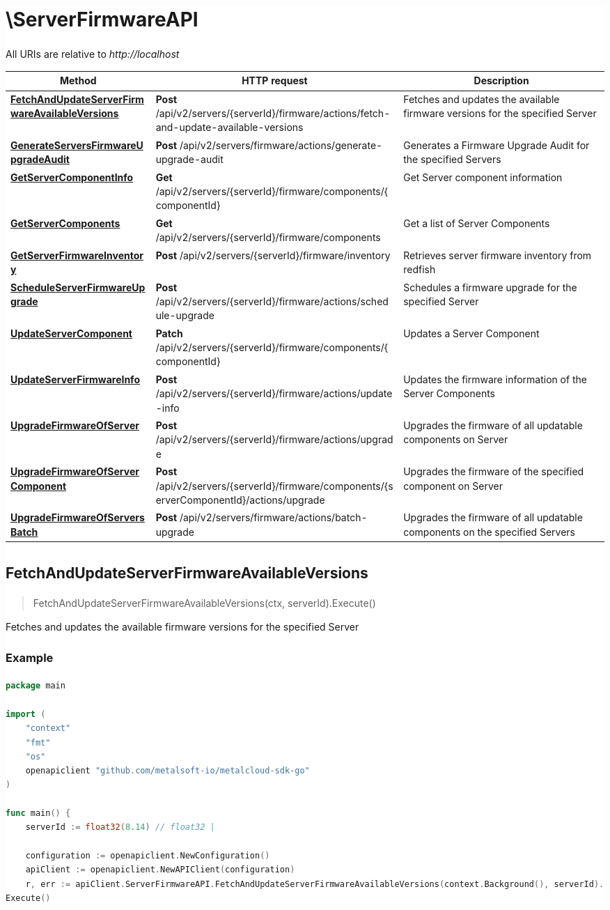 # \ServerFirmwareAPI

All URIs are relative to *http://localhost*

Method | HTTP request | Description
------------- | ------------- | -------------
[**FetchAndUpdateServerFirmwareAvailableVersions**](ServerFirmwareAPI.md#FetchAndUpdateServerFirmwareAvailableVersions) | **Post** /api/v2/servers/{serverId}/firmware/actions/fetch-and-update-available-versions | Fetches and updates the available firmware versions for the specified Server
[**GenerateServersFirmwareUpgradeAudit**](ServerFirmwareAPI.md#GenerateServersFirmwareUpgradeAudit) | **Post** /api/v2/servers/firmware/actions/generate-upgrade-audit | Generates a Firmware Upgrade Audit for the specified Servers
[**GetServerComponentInfo**](ServerFirmwareAPI.md#GetServerComponentInfo) | **Get** /api/v2/servers/{serverId}/firmware/components/{componentId} | Get Server component information
[**GetServerComponents**](ServerFirmwareAPI.md#GetServerComponents) | **Get** /api/v2/servers/{serverId}/firmware/components | Get a list of Server Components
[**GetServerFirmwareInventory**](ServerFirmwareAPI.md#GetServerFirmwareInventory) | **Post** /api/v2/servers/{serverId}/firmware/inventory | Retrieves server firmware inventory from redfish
[**ScheduleServerFirmwareUpgrade**](ServerFirmwareAPI.md#ScheduleServerFirmwareUpgrade) | **Post** /api/v2/servers/{serverId}/firmware/actions/schedule-upgrade | Schedules a firmware upgrade for the specified Server
[**UpdateServerComponent**](ServerFirmwareAPI.md#UpdateServerComponent) | **Patch** /api/v2/servers/{serverId}/firmware/components/{componentId} | Updates a Server Component
[**UpdateServerFirmwareInfo**](ServerFirmwareAPI.md#UpdateServerFirmwareInfo) | **Post** /api/v2/servers/{serverId}/firmware/actions/update-info | Updates the firmware information of the Server Components
[**UpgradeFirmwareOfServer**](ServerFirmwareAPI.md#UpgradeFirmwareOfServer) | **Post** /api/v2/servers/{serverId}/firmware/actions/upgrade | Upgrades the firmware of all updatable components on Server
[**UpgradeFirmwareOfServerComponent**](ServerFirmwareAPI.md#UpgradeFirmwareOfServerComponent) | **Post** /api/v2/servers/{serverId}/firmware/components/{serverComponentId}/actions/upgrade | Upgrades the firmware of the specified component on Server
[**UpgradeFirmwareOfServersBatch**](ServerFirmwareAPI.md#UpgradeFirmwareOfServersBatch) | **Post** /api/v2/servers/firmware/actions/batch-upgrade | Upgrades the firmware of all updatable components on the specified Servers



## FetchAndUpdateServerFirmwareAvailableVersions

> FetchAndUpdateServerFirmwareAvailableVersions(ctx, serverId).Execute()

Fetches and updates the available firmware versions for the specified Server



### Example

```go
package main

import (
	"context"
	"fmt"
	"os"
	openapiclient "github.com/metalsoft-io/metalcloud-sdk-go"
)

func main() {
	serverId := float32(8.14) // float32 | 

	configuration := openapiclient.NewConfiguration()
	apiClient := openapiclient.NewAPIClient(configuration)
	r, err := apiClient.ServerFirmwareAPI.FetchAndUpdateServerFirmwareAvailableVersions(context.Background(), serverId).Execute()
```
